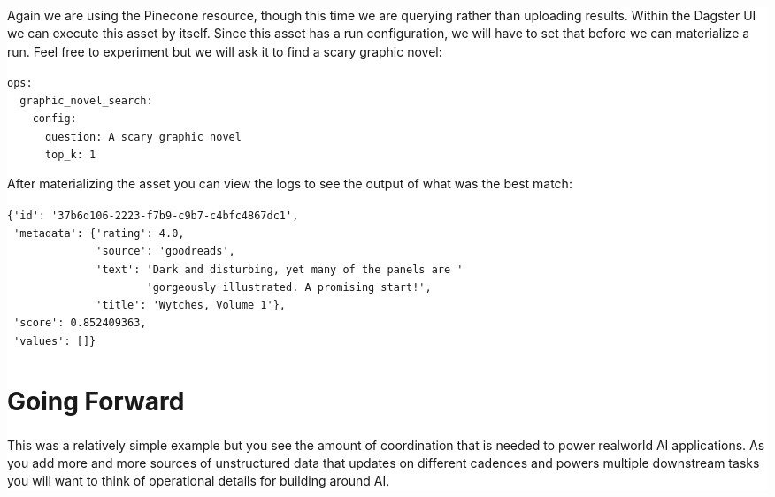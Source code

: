 Again we are using the Pinecone resource, though this time we are querying rather than uploading results. Within the Dagster UI we can execute this asset by itself. Since this asset has a run configuration, we will have to set that before we can materialize a run. Feel free to experiment but we will ask it to find a scary graphic novel:
```
ops:
  graphic_novel_search:
    config:
      question: A scary graphic novel
      top_k: 1
```

After materializing the asset you can view the logs to see the output of what was the best match:
```
{'id': '37b6d106-2223-f7b9-c9b7-c4bfc4867dc1',
 'metadata': {'rating': 4.0,
              'source': 'goodreads',
              'text': 'Dark and disturbing, yet many of the panels are '
                      'gorgeously illustrated. A promising start!',
              'title': 'Wytches, Volume 1'},
 'score': 0.852409363,
 'values': []}
```

# Going Forward
This was a relatively simple example but you see the amount of coordination that is needed to power realworld AI applications. As you add more and more sources of unstructured data that updates on different cadences and powers multiple downstream tasks you will want to think of operational details for building around AI.
